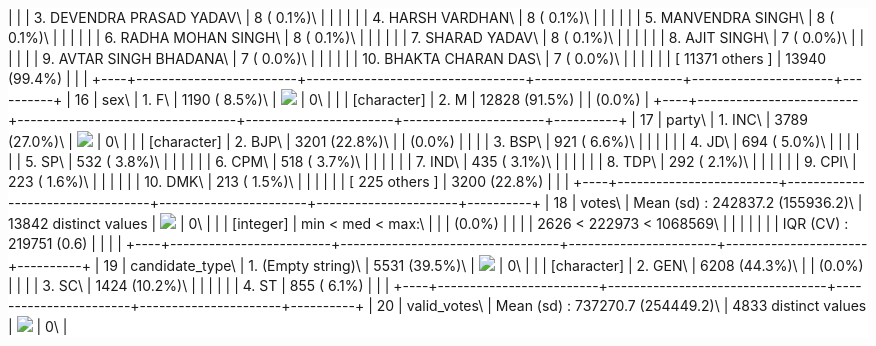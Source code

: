 |    |                         | 3\. DEVENDRA PRASAD YADAV\       | 8 ( 0.1%)\            |                      |          |
|    |                         | 4\. HARSH VARDHAN\               | 8 ( 0.1%)\            |                      |          |
|    |                         | 5\. MANVENDRA SINGH\             | 8 ( 0.1%)\            |                      |          |
|    |                         | 6\. RADHA MOHAN SINGH\           | 8 ( 0.1%)\            |                      |          |
|    |                         | 7\. SHARAD YADAV\                | 8 ( 0.1%)\            |                      |          |
|    |                         | 8\. AJIT SINGH\                  | 7 ( 0.0%)\            |                      |          |
|    |                         | 9\. AVTAR SINGH BHADANA\         | 7 ( 0.0%)\            |                      |          |
|    |                         | 10\. BHAKTA CHARAN DAS\          | 7 ( 0.0%)\            |                      |          |
|    |                         | [ 11371 others ]                 | 13940 (99.4%)         |                      |          |
+----+-------------------------+----------------------------------+-----------------------+----------------------+----------+
| 16 | sex\                    | 1\. F\                           | 1190 ( 8.5%)\         | ![](/tmp/ds0504.png) | 0\       |
|    | [character]             | 2\. M                            | 12828 (91.5%)         |                      | (0.0%)   |
+----+-------------------------+----------------------------------+-----------------------+----------------------+----------+
| 17 | party\                  | 1\. INC\                         | 3789 (27.0%)\         | ![](/tmp/ds0505.png) | 0\       |
|    | [character]             | 2\. BJP\                         | 3201 (22.8%)\         |                      | (0.0%)   |
|    |                         | 3\. BSP\                         | 921 ( 6.6%)\          |                      |          |
|    |                         | 4\. JD\                          | 694 ( 5.0%)\          |                      |          |
|    |                         | 5\. SP\                          | 532 ( 3.8%)\          |                      |          |
|    |                         | 6\. CPM\                         | 518 ( 3.7%)\          |                      |          |
|    |                         | 7\. IND\                         | 435 ( 3.1%)\          |                      |          |
|    |                         | 8\. TDP\                         | 292 ( 2.1%)\          |                      |          |
|    |                         | 9\. CPI\                         | 223 ( 1.6%)\          |                      |          |
|    |                         | 10\. DMK\                        | 213 ( 1.5%)\          |                      |          |
|    |                         | [ 225 others ]                   | 3200 (22.8%)          |                      |          |
+----+-------------------------+----------------------------------+-----------------------+----------------------+----------+
| 18 | votes\                  | Mean (sd) : 242837.2 (155936.2)\ | 13842 distinct values | ![](/tmp/ds0506.png) | 0\       |
|    | [integer]               | min < med < max:\                |                       |                      | (0.0%)   |
|    |                         | 2626 < 222973 < 1068569\         |                       |                      |          |
|    |                         | IQR (CV) : 219751 (0.6)          |                       |                      |          |
+----+-------------------------+----------------------------------+-----------------------+----------------------+----------+
| 19 | candidate_type\         | 1\. (Empty string)\              | 5531 (39.5%)\         | ![](/tmp/ds0507.png) | 0\       |
|    | [character]             | 2\. GEN\                         | 6208 (44.3%)\         |                      | (0.0%)   |
|    |                         | 3\. SC\                          | 1424 (10.2%)\         |                      |          |
|    |                         | 4\. ST                           | 855 ( 6.1%)           |                      |          |
+----+-------------------------+----------------------------------+-----------------------+----------------------+----------+
| 20 | valid_votes\            | Mean (sd) : 737270.7 (254449.2)\ | 4833 distinct values  | ![](/tmp/ds0508.png) | 0\       |